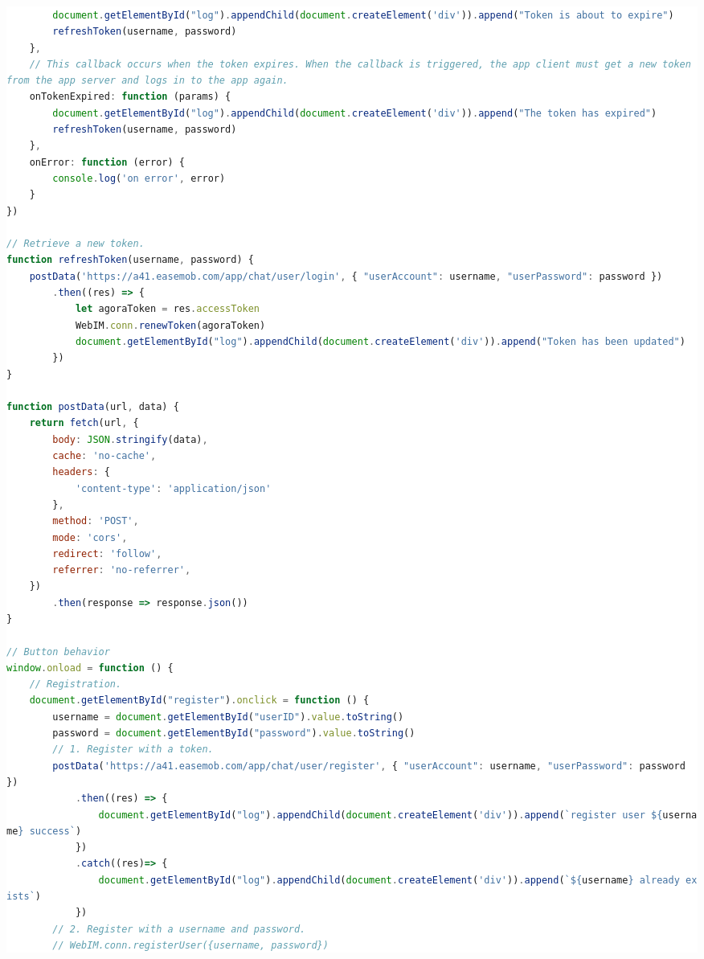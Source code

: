    ```javascript
           document.getElementById("log").appendChild(document.createElement('div')).append("Token is about to expire")
           refreshToken(username, password)
       }, 
       // This callback occurs when the token expires. When the callback is triggered, the app client must get a new token from the app server and logs in to the app again.
       onTokenExpired: function (params) {
           document.getElementById("log").appendChild(document.createElement('div')).append("The token has expired")
           refreshToken(username, password)
       }, 
       onError: function (error) {
           console.log('on error', error)
       }
   })
   
   // Retrieve a new token.
   function refreshToken(username, password) {
       postData('https://a41.easemob.com/app/chat/user/login', { "userAccount": username, "userPassword": password })
           .then((res) => {
               let agoraToken = res.accessToken
               WebIM.conn.renewToken(agoraToken)
               document.getElementById("log").appendChild(document.createElement('div')).append("Token has been updated")
           })
   }
   
   function postData(url, data) {
       return fetch(url, {
           body: JSON.stringify(data),
           cache: 'no-cache',
           headers: {
               'content-type': 'application/json'
           },
           method: 'POST',
           mode: 'cors',
           redirect: 'follow',
           referrer: 'no-referrer',
       })
           .then(response => response.json())
   }
   
   // Button behavior
   window.onload = function () {
       // Registration.
       document.getElementById("register").onclick = function () {
           username = document.getElementById("userID").value.toString()
           password = document.getElementById("password").value.toString()
           // 1. Register with a token.
           postData('https://a41.easemob.com/app/chat/user/register', { "userAccount": username, "userPassword": password })
               .then((res) => {
                   document.getElementById("log").appendChild(document.createElement('div')).append(`register user ${username} success`)
               })
               .catch((res)=> {
                   document.getElementById("log").appendChild(document.createElement('div')).append(`${username} already exists`)
               })
           // 2. Register with a username and password.
           // WebIM.conn.registerUser({username, password})
   ```